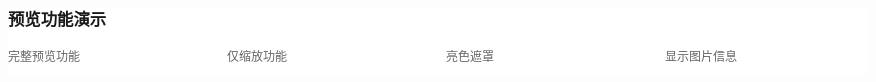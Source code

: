 ### 预览功能演示

<div class="demo-block">
  <div style="display: grid; grid-template-columns: repeat(auto-fit, minmax(200px, 1fr)); gap: 16px;">
    <div>
      <p style="font-size: 12px; color: #666; margin: 0 0 8px;">完整预览功能</p>
      <ldesign-image
        src="https://picsum.photos/400/300?random=70"
        preview-src="https://picsum.photos/1600/1200?random=70"
        width="200"
        height="150"
        fit="cover"
        preview
        downloadable
        rotatable
        fullscreenable
        show-info
        radius="8"
        alt="完整预览功能"
      />
    </div>
    <div>
      <p style="font-size: 12px; color: #666; margin: 0 0 8px;">仅缩放功能</p>
      <ldesign-image
        src="https://picsum.photos/400/300?random=71"
        width="200"
        height="150"
        fit="cover"
        preview
        zoomable
        :rotatable="false"
        :downloadable="false"
        :fullscreenable="false"
        radius="8"
        alt="仅缩放"
      />
    </div>
    <div>
      <p style="font-size: 12px; color: #666; margin: 0 0 8px;">亮色遮罩</p>
      <ldesign-image
        src="https://picsum.photos/400/300?random=72"
        width="200"
        height="150"
        fit="cover"
        preview
        preview-backdrop="light"
        radius="8"
        alt="亮色遮罩"
      />
    </div>
    <div>
      <p style="font-size: 12px; color: #666; margin: 0 0 8px;">显示图片信息</p>
      <ldesign-image
        src="https://picsum.photos/800/600?random=73"
        width="200"
        height="150"
        fit="cover"
        preview
        show-info
        radius="8"
        alt="显示信息"
      />